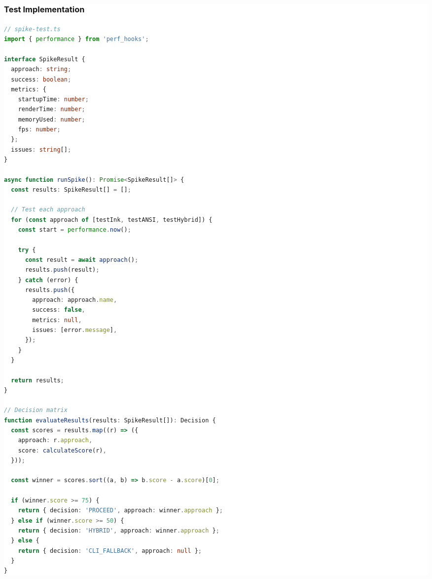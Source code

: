 ### Test Implementation

```typescript
// spike-test.ts
import { performance } from 'perf_hooks';

interface SpikeResult {
  approach: string;
  success: boolean;
  metrics: {
    startupTime: number;
    renderTime: number;
    memoryUsed: number;
    fps: number;
  };
  issues: string[];
}

async function runSpike(): Promise<SpikeResult[]> {
  const results: SpikeResult[] = [];

  // Test each approach
  for (const approach of [testInk, testANSI, testHybrid]) {
    const start = performance.now();

    try {
      const result = await approach();
      results.push(result);
    } catch (error) {
      results.push({
        approach: approach.name,
        success: false,
        metrics: null,
        issues: [error.message],
      });
    }
  }

  return results;
}

// Decision matrix
function evaluateResults(results: SpikeResult[]): Decision {
  const scores = results.map((r) => ({
    approach: r.approach,
    score: calculateScore(r),
  }));

  const winner = scores.sort((a, b) => b.score - a.score)[0];

  if (winner.score >= 75) {
    return { decision: 'PROCEED', approach: winner.approach };
  } else if (winner.score >= 50) {
    return { decision: 'HYBRID', approach: winner.approach };
  } else {
    return { decision: 'CLI_FALLBACK', approach: null };
  }
}
```
